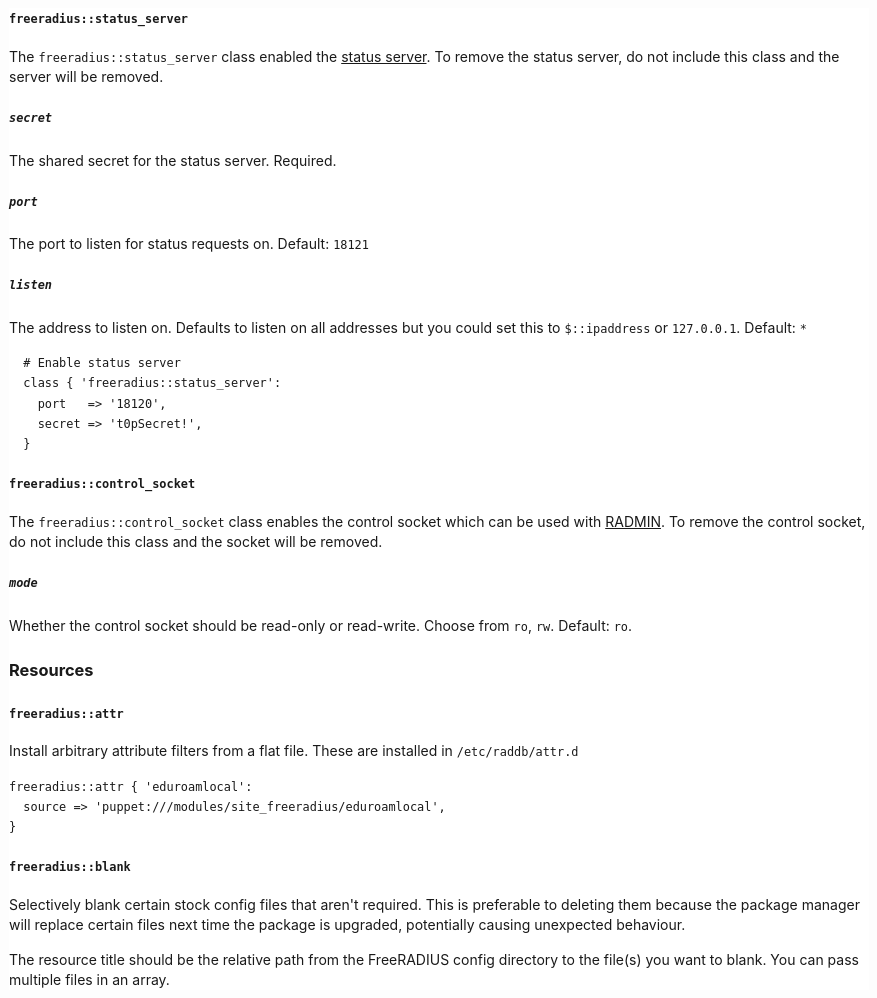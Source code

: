 #### `freeradius::status_server`

The `freeradius::status_server` class enabled the [status server](http://wiki.freeradius.org/config/Status).
To remove the status server, do not include this class and the server will be removed.

##### `secret`
The shared secret for the status server. Required.

##### `port`
The port to listen for status requests on. Default: `18121`

##### `listen`
The address to listen on. Defaults to listen on all addresses but you could set this to `$::ipaddress` or `127.0.0.1`.  Default: `*`

```puppet
  # Enable status server
  class { 'freeradius::status_server':
    port   => '18120',
    secret => 't0pSecret!',
  }
```

#### `freeradius::control_socket`

The `freeradius::control_socket` class enables the control socket which can be used with [RADMIN](http://freeradius.org/radiusd/man/radmin.html).
To remove the control socket, do not include this class and the socket will be removed.

##### `mode`
Whether the control socket should be read-only or read-write. Choose from `ro`, `rw`. Default: `ro`.

### Resources

#### `freeradius::attr`

Install arbitrary attribute filters from a flat file. These are installed in `/etc/raddb/attr.d`

```puppet
freeradius::attr { 'eduroamlocal':
  source => 'puppet:///modules/site_freeradius/eduroamlocal',
}
```

#### `freeradius::blank`

Selectively blank certain stock config files that aren't required. This is preferable to deleting them
because the package manager will replace certain files next time the package is upgraded, potentially
causing unexpected behaviour.

The resource title should be the relative path from the FreeRADIUS config directory to the file(s) you
want to blank. You can pass multiple files in an array.
